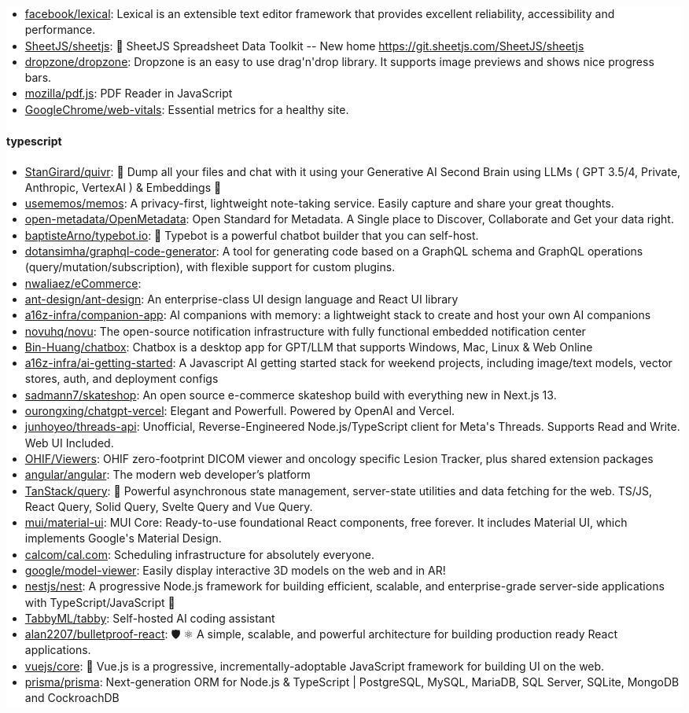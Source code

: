 * [facebook/lexical](https://github.com/facebook/lexical): Lexical is an extensible text editor framework that provides excellent reliability, accessibility and performance.
* [SheetJS/sheetjs](https://github.com/SheetJS/sheetjs): 📗 SheetJS Spreadsheet Data Toolkit -- New home https://git.sheetjs.com/SheetJS/sheetjs
* [dropzone/dropzone](https://github.com/dropzone/dropzone): Dropzone is an easy to use drag'n'drop library. It supports image previews and shows nice progress bars.
* [mozilla/pdf.js](https://github.com/mozilla/pdf.js): PDF Reader in JavaScript
* [GoogleChrome/web-vitals](https://github.com/GoogleChrome/web-vitals): Essential metrics for a healthy site.

#### typescript
* [StanGirard/quivr](https://github.com/StanGirard/quivr): 🧠 Dump all your files and chat with it using your Generative AI Second Brain using LLMs ( GPT 3.5/4, Private, Anthropic, VertexAI ) & Embeddings 🧠
* [usememos/memos](https://github.com/usememos/memos): A privacy-first, lightweight note-taking service. Easily capture and share your great thoughts.
* [open-metadata/OpenMetadata](https://github.com/open-metadata/OpenMetadata): Open Standard for Metadata. A Single place to Discover, Collaborate and Get your data right.
* [baptisteArno/typebot.io](https://github.com/baptisteArno/typebot.io): 💬 Typebot is a powerful chatbot builder that you can self-host.
* [dotansimha/graphql-code-generator](https://github.com/dotansimha/graphql-code-generator): A tool for generating code based on a GraphQL schema and GraphQL operations (query/mutation/subscription), with flexible support for custom plugins.
* [nwaliaez/eCommerce](https://github.com/nwaliaez/eCommerce): 
* [ant-design/ant-design](https://github.com/ant-design/ant-design): An enterprise-class UI design language and React UI library
* [a16z-infra/companion-app](https://github.com/a16z-infra/companion-app): AI companions with memory: a lightweight stack to create and host your own AI companions
* [novuhq/novu](https://github.com/novuhq/novu): The open-source notification infrastructure with fully functional embedded notification center
* [Bin-Huang/chatbox](https://github.com/Bin-Huang/chatbox): Chatbox is a desktop app for GPT/LLM that supports Windows, Mac, Linux & Web Online
* [a16z-infra/ai-getting-started](https://github.com/a16z-infra/ai-getting-started): A Javascript AI getting started stack for weekend projects, including image/text models, vector stores, auth, and deployment configs
* [sadmann7/skateshop](https://github.com/sadmann7/skateshop): An open source e-commerce skateshop build with everything new in Next.js 13.
* [ourongxing/chatgpt-vercel](https://github.com/ourongxing/chatgpt-vercel): Elegant and Powerfull. Powered by OpenAI and Vercel.
* [junhoyeo/threads-api](https://github.com/junhoyeo/threads-api): Unofficial, Reverse-Engineered Node.js/TypeScript client for Meta's Threads. Supports Read and Write. Web UI Included.
* [OHIF/Viewers](https://github.com/OHIF/Viewers): OHIF zero-footprint DICOM viewer and oncology specific Lesion Tracker, plus shared extension packages
* [angular/angular](https://github.com/angular/angular): The modern web developer’s platform
* [TanStack/query](https://github.com/TanStack/query): 🤖 Powerful asynchronous state management, server-state utilities and data fetching for the web. TS/JS, React Query, Solid Query, Svelte Query and Vue Query.
* [mui/material-ui](https://github.com/mui/material-ui): MUI Core: Ready-to-use foundational React components, free forever. It includes Material UI, which implements Google's Material Design.
* [calcom/cal.com](https://github.com/calcom/cal.com): Scheduling infrastructure for absolutely everyone.
* [google/model-viewer](https://github.com/google/model-viewer): Easily display interactive 3D models on the web and in AR!
* [nestjs/nest](https://github.com/nestjs/nest): A progressive Node.js framework for building efficient, scalable, and enterprise-grade server-side applications with TypeScript/JavaScript 🚀
* [TabbyML/tabby](https://github.com/TabbyML/tabby): Self-hosted AI coding assistant
* [alan2207/bulletproof-react](https://github.com/alan2207/bulletproof-react): 🛡️ ⚛️ A simple, scalable, and powerful architecture for building production ready React applications.
* [vuejs/core](https://github.com/vuejs/core): 🖖 Vue.js is a progressive, incrementally-adoptable JavaScript framework for building UI on the web.
* [prisma/prisma](https://github.com/prisma/prisma): Next-generation ORM for Node.js & TypeScript | PostgreSQL, MySQL, MariaDB, SQL Server, SQLite, MongoDB and CockroachDB
